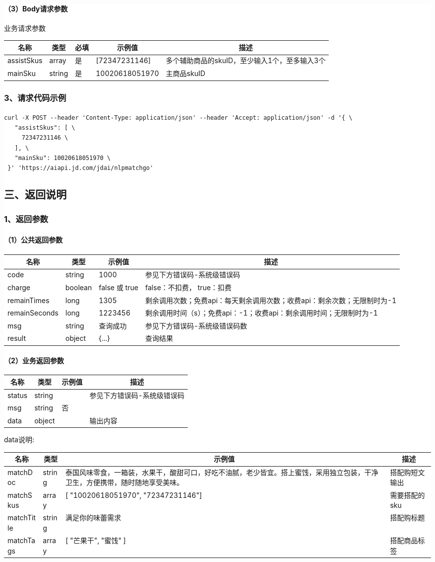 #### （3）Body请求参数

业务请求参数

| 名称       | 类型   | 必填 | 示例值         | 描述                                          |
| ---------- | ------ | ---- | -------------- | --------------------------------------------- |
| assistSkus | array  | 是   | [72347231146]  | 多个辅助商品的skuID，至少输入1个，至多输入3个 |
| mainSku    | string | 是   | 10020618051970 | 主商品skuID                                   |

### 3、请求代码示例

```
curl -X POST --header 'Content-Type: application/json' --header 'Accept: application/json' -d '{ \ 
   "assistSkus": [ \ 
     72347231146 \ 
   ], \ 
   "mainSku": 10020618051970 \ 
 }' 'https://aiapi.jd.com/jdai/nlpmatchgo'
```

## 三、返回说明

### 1、返回参数

#### （1）公共返回参数

| 名称          | 类型    | 示例值        | 描述                                                         |
| ------------- | ------- | ------------- | ------------------------------------------------------------ |
| code          | string  | 1000          | 参见下方错误码-系统级错误码                                  |
| charge        | boolean | false 或 true | false：不扣费， true：扣费                                   |
| remainTimes   | long    | 1305          | 剩余调用次数；免费api：每天剩余调用次数；收费api：剩余次数；无限制时为-1 |
| remainSeconds | long    | 1223456       | 剩余调用时间（s）；免费api：-1；收费api：剩余调用时间；无限制时为-1 |
| msg           | string  | 查询成功      | 参见下方错误码-系统级错误码数                                |
| result        | object  | {...}         | 查询结果                                                     |

#### （2）业务返回参数

| 名称   | 类型   | 示例值 | 描述                        |
| ------ | ------ | ------ | --------------------------- |
| status | string |        | 参见下方错误码-系统级错误码 |
| msg    | string | 否     |                             |
| data   | object |        | 输出内容                    |

data说明:

| 名称       | 类型   | 示例值                                                       | 描述           |
| ---------- | ------ | ------------------------------------------------------------ | -------------- |
| matchDoc   | string | 泰国风味零食，一箱装，水果干，酸甜可口，好吃不油腻，老少皆宜。搭上蜜饯，采用独立包装，干净卫生，方便携带，随时随地享受美味。 | 搭配购短文输出 |
| matchSkus  | array  | [ "10020618051970", "72347231146"]                           | 需要搭配的sku  |
| matchTitle | string | 满足你的味蕾需求                                             | 搭配购标题     |
| matchTags  | array  | [ "芒果干", "蜜饯" ]                                         | 搭配商品标签   |
